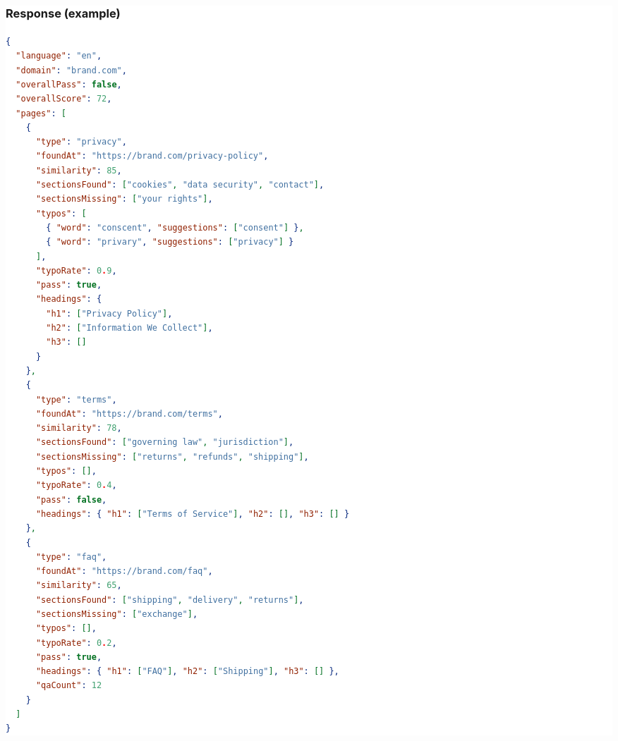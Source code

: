 ### Response (example)

```json
{
  "language": "en",
  "domain": "brand.com",
  "overallPass": false,
  "overallScore": 72,
  "pages": [
    {
      "type": "privacy",
      "foundAt": "https://brand.com/privacy-policy",
      "similarity": 85,
      "sectionsFound": ["cookies", "data security", "contact"],
      "sectionsMissing": ["your rights"],
      "typos": [
        { "word": "conscent", "suggestions": ["consent"] },
        { "word": "privary", "suggestions": ["privacy"] }
      ],
      "typoRate": 0.9,
      "pass": true,
      "headings": {
        "h1": ["Privacy Policy"],
        "h2": ["Information We Collect"],
        "h3": []
      }
    },
    {
      "type": "terms",
      "foundAt": "https://brand.com/terms",
      "similarity": 78,
      "sectionsFound": ["governing law", "jurisdiction"],
      "sectionsMissing": ["returns", "refunds", "shipping"],
      "typos": [],
      "typoRate": 0.4,
      "pass": false,
      "headings": { "h1": ["Terms of Service"], "h2": [], "h3": [] }
    },
    {
      "type": "faq",
      "foundAt": "https://brand.com/faq",
      "similarity": 65,
      "sectionsFound": ["shipping", "delivery", "returns"],
      "sectionsMissing": ["exchange"],
      "typos": [],
      "typoRate": 0.2,
      "pass": true,
      "headings": { "h1": ["FAQ"], "h2": ["Shipping"], "h3": [] },
      "qaCount": 12
    }
  ]
}
```
